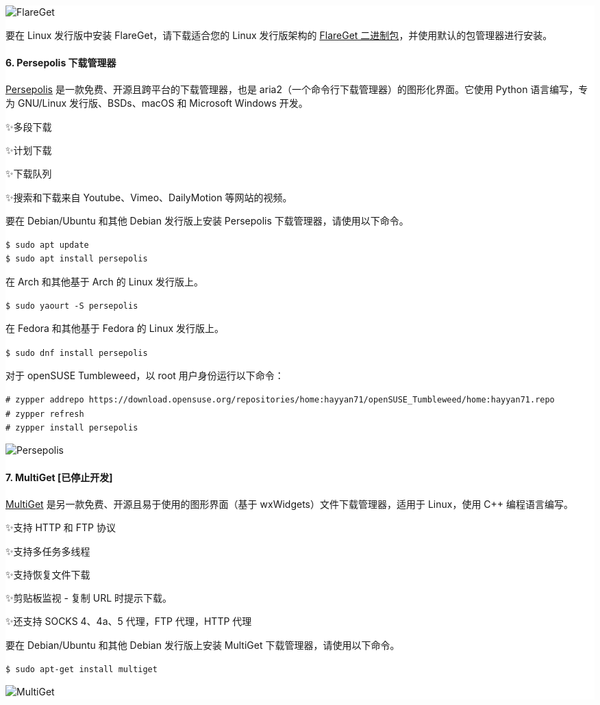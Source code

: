 ![FlareGet](https://raw.githubusercontent.com/huijingfei/Blog_Gitalk/refs/heads/main/Images/download%20manager/FlareGet.png)

要在 Linux 发行版中安装 FlareGet，请下载适合您的 Linux 发行版架构的 [FlareGet 二进制包](https://flareget.com/download.html)，并使用默认的包管理器进行安装。

#### 6. Persepolis 下载管理器

[Persepolis](https://persepolisdm.github.io/) 是一款免费、开源且跨平台的下载管理器，也是 aria2（一个命令行下载管理器）的图形化界面。它使用 Python 语言编写，专为 GNU/Linux 发行版、BSDs、macOS 和 Microsoft Windows 开发。

✨多段下载

✨计划下载

✨下载队列

✨搜索和下载来自 Youtube、Vimeo、DailyMotion 等网站的视频。

要在 Debian/Ubuntu 和其他 Debian 发行版上安装 Persepolis 下载管理器，请使用以下命令。
```
$ sudo apt update
$ sudo apt install persepolis
```
在 Arch 和其他基于 Arch 的 Linux 发行版上。
```
$ sudo yaourt -S persepolis
```
在 Fedora 和其他基于 Fedora 的 Linux 发行版上。
```
$ sudo dnf install persepolis
```
对于 openSUSE Tumbleweed，以 root 用户身份运行以下命令：
```
# zypper addrepo https://download.opensuse.org/repositories/home:hayyan71/openSUSE_Tumbleweed/home:hayyan71.repo
# zypper refresh
# zypper install persepolis
```
![Persepolis](https://raw.githubusercontent.com/huijingfei/Blog_Gitalk/refs/heads/main/Images/download%20manager/Persepolis.png)

#### 7. MultiGet [已停止开发]

[MultiGet](http://multiget.sourceforge.net/) 是另一款免费、开源且易于使用的图形界面（基于 wxWidgets）文件下载管理器，适用于 Linux，使用 C++ 编程语言编写。

✨支持 HTTP 和 FTP 协议

✨支持多任务多线程

✨支持恢复文件下载

✨剪贴板监视 - 复制 URL 时提示下载。

✨还支持 SOCKS 4、4a、5 代理，FTP 代理，HTTP 代理

要在 Debian/Ubuntu 和其他 Debian 发行版上安装 MultiGet 下载管理器，请使用以下命令。
```
$ sudo apt-get install multiget
```
![MultiGet](https://raw.githubusercontent.com/huijingfei/Blog_Gitalk/refs/heads/main/Images/download%20manager/MultiGet.jpg)
